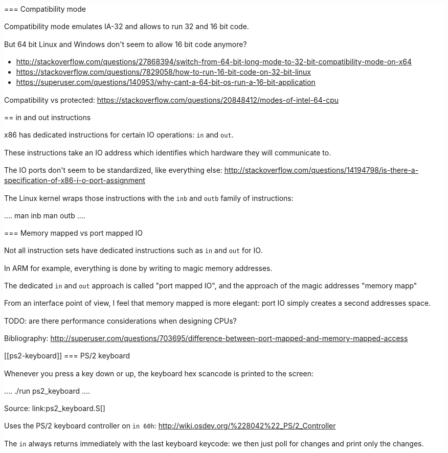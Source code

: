=== Compatibility mode

Compatibility mode emulates IA-32 and allows to run 32 and 16 bit code.

But 64 bit Linux and Windows don't seem to allow 16 bit code anymore?

* http://stackoverflow.com/questions/27868394/switch-from-64-bit-long-mode-to-32-bit-compatibility-mode-on-x64
* https://stackoverflow.com/questions/7829058/how-to-run-16-bit-code-on-32-bit-linux
* https://superuser.com/questions/140953/why-cant-a-64-bit-os-run-a-16-bit-application

Compatibility vs protected: https://stackoverflow.com/questions/20848412/modes-of-intel-64-cpu

== in and out instructions

x86 has dedicated instructions for certain IO operations: `in` and `out`.

These instructions take an IO address which identifies which hardware they will communicate to.

The IO ports don't seem to be standardized, like everything else: http://stackoverflow.com/questions/14194798/is-there-a-specification-of-x86-i-o-port-assignment

The Linux kernel wraps those instructions with the `inb` and `outb` family of instructions:

....
man inb
man outb
....

=== Memory mapped vs port mapped IO

Not all instruction sets have dedicated instructions such as `in` and `out` for IO.

In ARM for example, everything is done by writing to magic memory addresses.

The dedicated `in` and `out` approach is called "port mapped IO", and the approach of the magic addresses "memory mapp"

From an interface point of view, I feel that memory mapped is more elegant: port IO simply creates a second addresses space.

TODO: are there performance considerations when designing CPUs?

Bibliography: http://superuser.com/questions/703695/difference-between-port-mapped-and-memory-mapped-access

[[ps2-keyboard]]
=== PS/2 keyboard

Whenever you press a key down or up, the keyboard hex scancode is printed to the screen:

....
./run ps2_keyboard
....

Source: link:ps2_keyboard.S[]

Uses the PS/2 keyboard controller on `in 60h`: http://wiki.osdev.org/%228042%22_PS/2_Controller

The `in` always returns immediately with the last keyboard keycode: we then just poll for changes and print only the changes.
